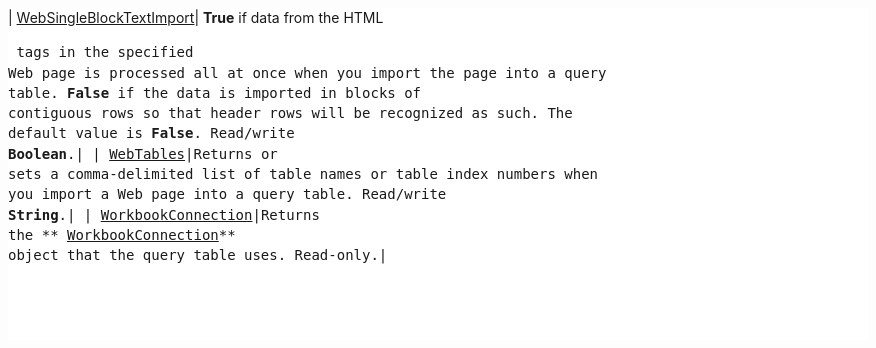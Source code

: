 | [WebSingleBlockTextImport](044de013-a065-86a3-b910-d4dec0a761b8.md)| **True** if data from the HTML <PRE> tags in the specified Web page is processed all at once when you import the page into a query table. **False** if the data is imported in blocks of contiguous rows so that header rows will be recognized as such. The default value is **False**. Read/write  **Boolean**.|
| [WebTables](d60eb457-6276-2d86-bbd8-c2050b0695c9.md)|Returns or sets a comma-delimited list of table names or table index numbers when you import a Web page into a query table. Read/write  **String**.|
| [WorkbookConnection](d35d7bb6-5036-1dd9-46ff-e96127d3db09.md)|Returns the  ** [WorkbookConnection](5974dd57-7671-cd55-3f8f-6a76fa938317.md)** object that the query table uses. Read-only.|

